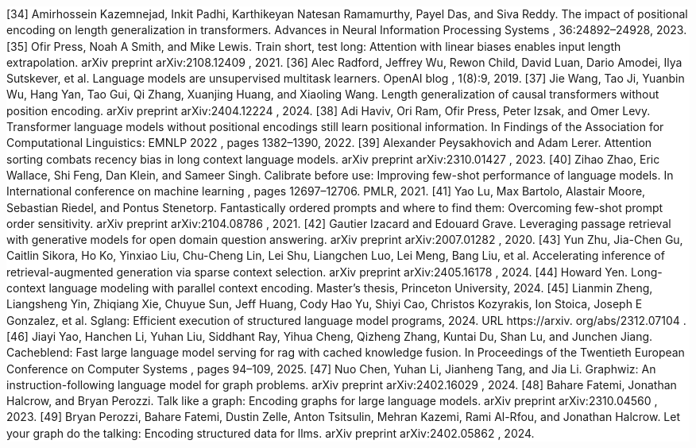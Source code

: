 [34] Amirhossein Kazemnejad, Inkit Padhi, Karthikeyan Natesan Ramamurthy, Payel Das, and Siva Reddy. The impact
of positional encoding on length generalization in transformers. Advances in Neural Information Processing
Systems , 36:24892–24928, 2023.
[35] Ofir Press, Noah A Smith, and Mike Lewis. Train short, test long: Attention with linear biases enables input
length extrapolation. arXiv preprint arXiv:2108.12409 , 2021.
[36] Alec Radford, Jeffrey Wu, Rewon Child, David Luan, Dario Amodei, Ilya Sutskever, et al. Language models are
unsupervised multitask learners. OpenAI blog , 1(8):9, 2019.
[37] Jie Wang, Tao Ji, Yuanbin Wu, Hang Yan, Tao Gui, Qi Zhang, Xuanjing Huang, and Xiaoling Wang. Length
generalization of causal transformers without position encoding. arXiv preprint arXiv:2404.12224 , 2024.
[38] Adi Haviv, Ori Ram, Ofir Press, Peter Izsak, and Omer Levy. Transformer language models without positional
encodings still learn positional information. In Findings of the Association for Computational Linguistics: EMNLP
2022 , pages 1382–1390, 2022.
[39] Alexander Peysakhovich and Adam Lerer. Attention sorting combats recency bias in long context language
models. arXiv preprint arXiv:2310.01427 , 2023.
[40] Zihao Zhao, Eric Wallace, Shi Feng, Dan Klein, and Sameer Singh. Calibrate before use: Improving few-shot
performance of language models. In International conference on machine learning , pages 12697–12706. PMLR,
2021.
[41] Yao Lu, Max Bartolo, Alastair Moore, Sebastian Riedel, and Pontus Stenetorp. Fantastically ordered prompts and
where to find them: Overcoming few-shot prompt order sensitivity. arXiv preprint arXiv:2104.08786 , 2021.
[42] Gautier Izacard and Edouard Grave. Leveraging passage retrieval with generative models for open domain
question answering. arXiv preprint arXiv:2007.01282 , 2020.
[43] Yun Zhu, Jia-Chen Gu, Caitlin Sikora, Ho Ko, Yinxiao Liu, Chu-Cheng Lin, Lei Shu, Liangchen Luo, Lei Meng,
Bang Liu, et al. Accelerating inference of retrieval-augmented generation via sparse context selection. arXiv
preprint arXiv:2405.16178 , 2024.
[44] Howard Yen. Long-context language modeling with parallel context encoding. Master’s thesis, Princeton
University, 2024.
[45] Lianmin Zheng, Liangsheng Yin, Zhiqiang Xie, Chuyue Sun, Jeff Huang, Cody Hao Yu, Shiyi Cao, Christos
Kozyrakis, Ion Stoica, Joseph E Gonzalez, et al. Sglang: Efficient execution of structured language model
programs, 2024. URL https://arxiv. org/abs/2312.07104 .
[46] Jiayi Yao, Hanchen Li, Yuhan Liu, Siddhant Ray, Yihua Cheng, Qizheng Zhang, Kuntai Du, Shan Lu, and Junchen
Jiang. Cacheblend: Fast large language model serving for rag with cached knowledge fusion. In Proceedings of
the Twentieth European Conference on Computer Systems , pages 94–109, 2025.
[47] Nuo Chen, Yuhan Li, Jianheng Tang, and Jia Li. Graphwiz: An instruction-following language model for graph
problems. arXiv preprint arXiv:2402.16029 , 2024.
[48] Bahare Fatemi, Jonathan Halcrow, and Bryan Perozzi. Talk like a graph: Encoding graphs for large language
models. arXiv preprint arXiv:2310.04560 , 2023.
[49] Bryan Perozzi, Bahare Fatemi, Dustin Zelle, Anton Tsitsulin, Mehran Kazemi, Rami Al-Rfou, and Jonathan
Halcrow. Let your graph do the talking: Encoding structured data for llms. arXiv preprint arXiv:2402.05862 ,
2024.